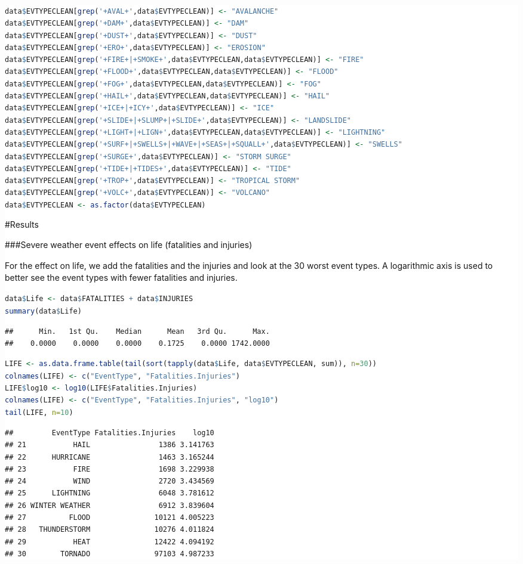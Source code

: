 ```r
data$EVTYPECLEAN[grep('+AVAL+',data$EVTYPECLEAN)] <- "AVALANCHE"
data$EVTYPECLEAN[grep('+DAM+',data$EVTYPECLEAN)] <- "DAM"
data$EVTYPECLEAN[grep('+DUST+',data$EVTYPECLEAN)] <- "DUST"
data$EVTYPECLEAN[grep('+ERO+',data$EVTYPECLEAN)] <- "EROSION"
data$EVTYPECLEAN[grep('+FIRE+|+SMOKE+',data$EVTYPECLEAN,data$EVTYPECLEAN)] <- "FIRE"
data$EVTYPECLEAN[grep('+FLOOD+',data$EVTYPECLEAN,data$EVTYPECLEAN)] <- "FLOOD"
data$EVTYPECLEAN[grep('+FOG+',data$EVTYPECLEAN,data$EVTYPECLEAN)] <- "FOG"
data$EVTYPECLEAN[grep('+HAIL+',data$EVTYPECLEAN,data$EVTYPECLEAN)] <- "HAIL"
data$EVTYPECLEAN[grep('+ICE+|+ICY+',data$EVTYPECLEAN)] <- "ICE"
data$EVTYPECLEAN[grep('+SLIDE+|+SLUMP+|+SLIDE+',data$EVTYPECLEAN)] <- "LANDSLIDE"
data$EVTYPECLEAN[grep('+LIGHT+|+LIGN+',data$EVTYPECLEAN,data$EVTYPECLEAN)] <- "LIGHTNING"
data$EVTYPECLEAN[grep('+SURF+|+SWELLS+|+WAVE+|+SEAS+|+SQUALL+',data$EVTYPECLEAN)] <- "SWELLS"
data$EVTYPECLEAN[grep('+SURGE+',data$EVTYPECLEAN)] <- "STORM SURGE"
data$EVTYPECLEAN[grep('+TIDE+|+TIDES+',data$EVTYPECLEAN)] <- "TIDE"
data$EVTYPECLEAN[grep('+TROP+',data$EVTYPECLEAN)] <- "TROPICAL STORM"
data$EVTYPECLEAN[grep('+VOLC+',data$EVTYPECLEAN)] <- "VOLCANO"
data$EVTYPECLEAN <- as.factor(data$EVTYPECLEAN)
```

#Results

###Severe weather event effects on life (fatalities and injuries)

For the effect on life, we add the fatalities and the injuries and look at the 30 worst event types. A logarithmic axis is used to better see the event types with fewer fatalities and injuries.

```r
data$Life <- data$FATALITIES + data$INJURIES
summary(data$Life)
```

```
##      Min.   1st Qu.    Median      Mean   3rd Qu.      Max. 
##    0.0000    0.0000    0.0000    0.1725    0.0000 1742.0000
```

```r
LIFE <- as.data.frame.table(tail(sort(tapply(data$Life, data$EVTYPECLEAN, sum)), n=30))
colnames(LIFE) <- c("EventType", "Fatalities.Injuries")
LIFE$log10 <- log10(LIFE$Fatalities.Injuries)
colnames(LIFE) <- c("EventType", "Fatalities.Injuries", "log10")
tail(LIFE, n=10)
```

```
##         EventType Fatalities.Injuries    log10
## 21           HAIL                1386 3.141763
## 22      HURRICANE                1463 3.165244
## 23           FIRE                1698 3.229938
## 24           WIND                2720 3.434569
## 25      LIGHTNING                6048 3.781612
## 26 WINTER WEATHER                6912 3.839604
## 27          FLOOD               10121 4.005223
## 28   THUNDERSTORM               10276 4.011824
## 29           HEAT               12422 4.094192
## 30        TORNADO               97103 4.987233
```
